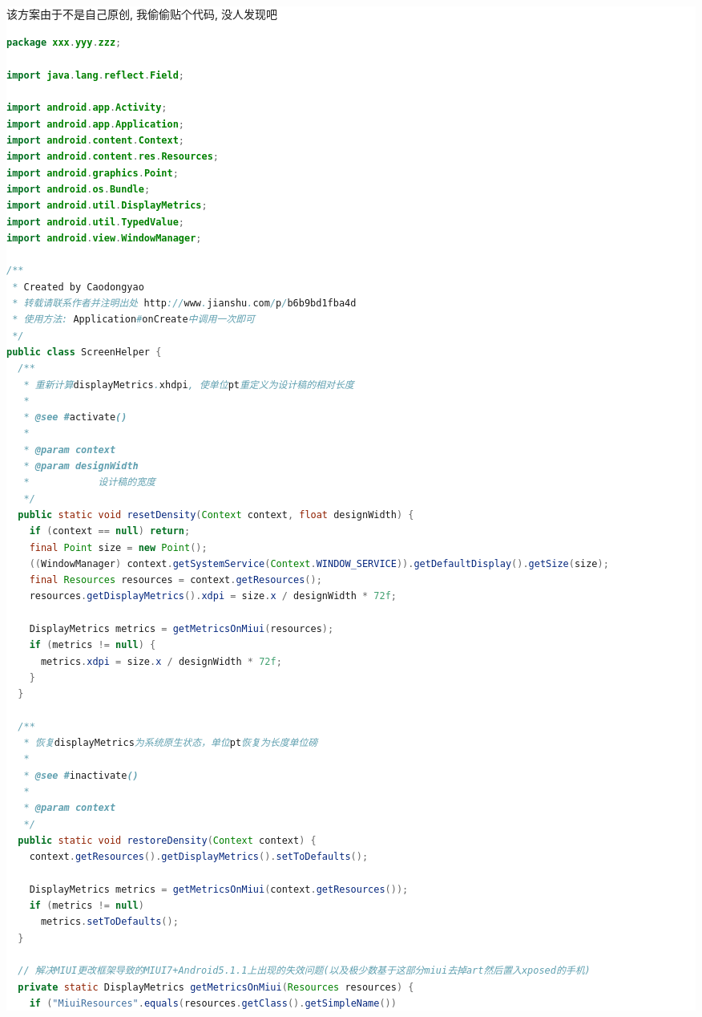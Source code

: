 该方案由于不是自己原创, 我偷偷贴个代码, 没人发现吧

```java
package xxx.yyy.zzz;

import java.lang.reflect.Field;

import android.app.Activity;
import android.app.Application;
import android.content.Context;
import android.content.res.Resources;
import android.graphics.Point;
import android.os.Bundle;
import android.util.DisplayMetrics;
import android.util.TypedValue;
import android.view.WindowManager;

/**
 * Created by Caodongyao
 * 转载请联系作者并注明出处 http://www.jianshu.com/p/b6b9bd1fba4d
 * 使用方法: Application#onCreate中调用一次即可
 */
public class ScreenHelper {
  /**
   * 重新计算displayMetrics.xhdpi, 使单位pt重定义为设计稿的相对长度
   *
   * @see #activate()
   *
   * @param context
   * @param designWidth
   *            设计稿的宽度
   */
  public static void resetDensity(Context context, float designWidth) {
    if (context == null) return;
    final Point size = new Point();
    ((WindowManager) context.getSystemService(Context.WINDOW_SERVICE)).getDefaultDisplay().getSize(size);
    final Resources resources = context.getResources();
    resources.getDisplayMetrics().xdpi = size.x / designWidth * 72f;

    DisplayMetrics metrics = getMetricsOnMiui(resources);
    if (metrics != null) {
      metrics.xdpi = size.x / designWidth * 72f;
    }
  }

  /**
   * 恢复displayMetrics为系统原生状态，单位pt恢复为长度单位磅
   *
   * @see #inactivate()
   *
   * @param context
   */
  public static void restoreDensity(Context context) {
    context.getResources().getDisplayMetrics().setToDefaults();

    DisplayMetrics metrics = getMetricsOnMiui(context.getResources());
    if (metrics != null)
      metrics.setToDefaults();
  }

  // 解决MIUI更改框架导致的MIUI7+Android5.1.1上出现的失效问题(以及极少数基于这部分miui去掉art然后置入xposed的手机)
  private static DisplayMetrics getMetricsOnMiui(Resources resources) {
    if ("MiuiResources".equals(resources.getClass().getSimpleName())
```